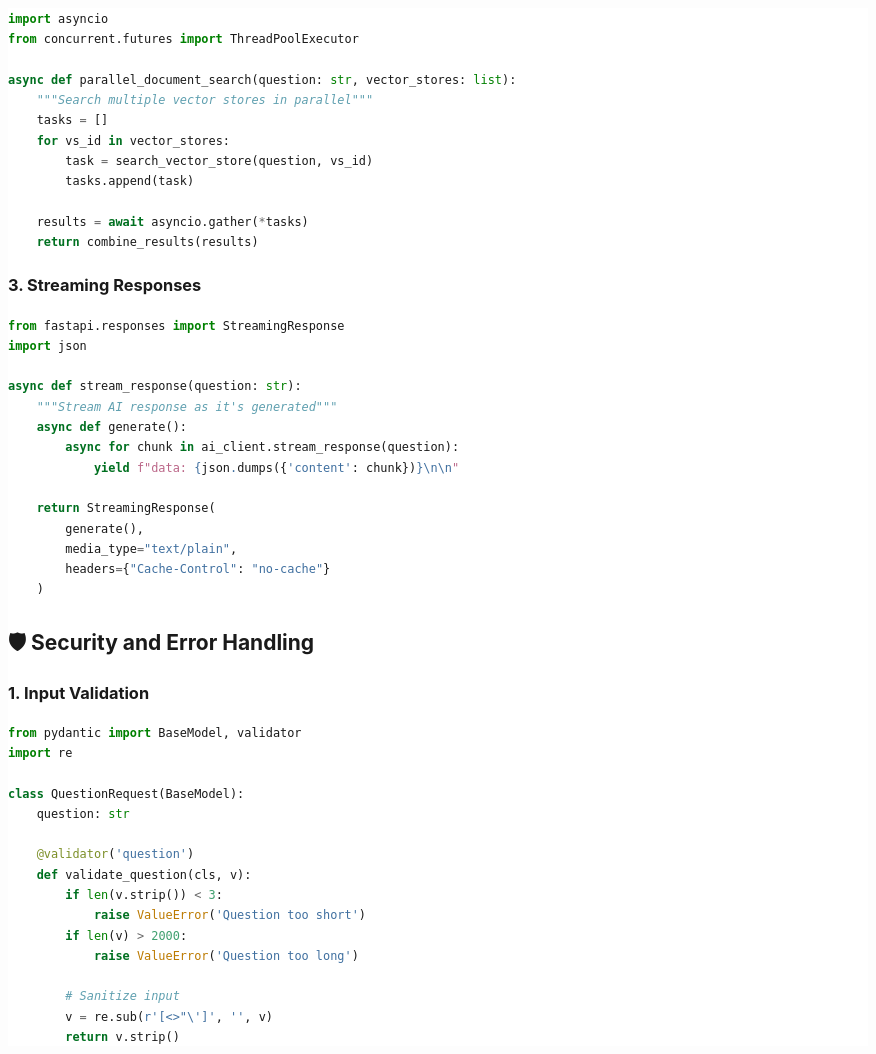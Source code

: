 ```python
import asyncio
from concurrent.futures import ThreadPoolExecutor

async def parallel_document_search(question: str, vector_stores: list):
    """Search multiple vector stores in parallel"""
    tasks = []
    for vs_id in vector_stores:
        task = search_vector_store(question, vs_id)
        tasks.append(task)
    
    results = await asyncio.gather(*tasks)
    return combine_results(results)
```

### 3. Streaming Responses

```python
from fastapi.responses import StreamingResponse
import json

async def stream_response(question: str):
    """Stream AI response as it's generated"""
    async def generate():
        async for chunk in ai_client.stream_response(question):
            yield f"data: {json.dumps({'content': chunk})}\n\n"
    
    return StreamingResponse(
        generate(),
        media_type="text/plain",
        headers={"Cache-Control": "no-cache"}
    )
```

## 🛡️ Security and Error Handling

### 1. Input Validation

```python
from pydantic import BaseModel, validator
import re

class QuestionRequest(BaseModel):
    question: str
    
    @validator('question')
    def validate_question(cls, v):
        if len(v.strip()) < 3:
            raise ValueError('Question too short')
        if len(v) > 2000:
            raise ValueError('Question too long')
        
        # Sanitize input
        v = re.sub(r'[<>"\']', '', v)
        return v.strip()
```
